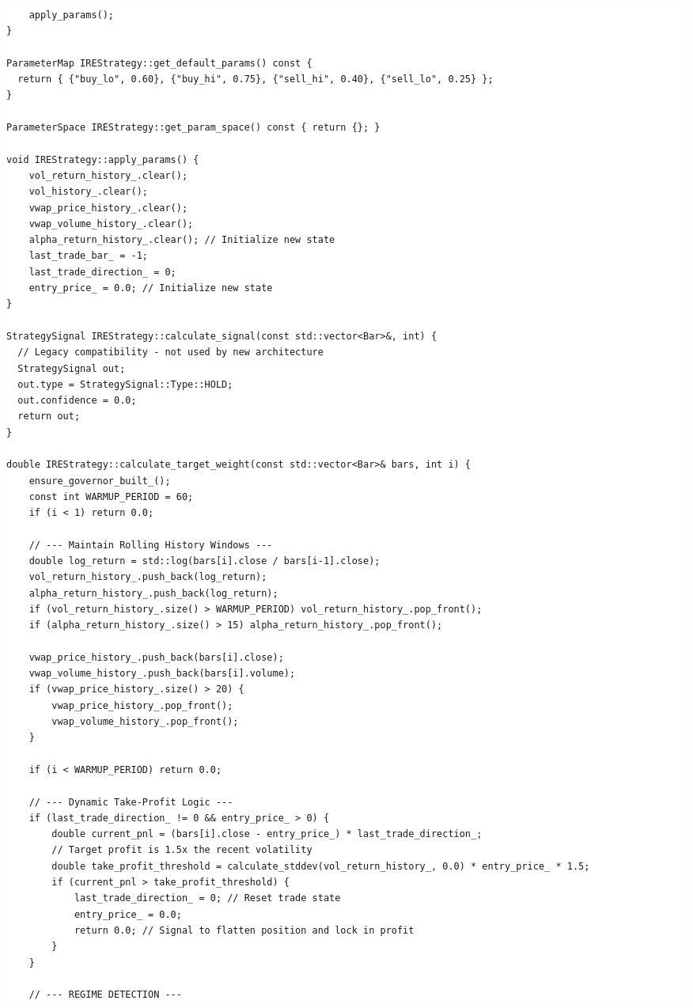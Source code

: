 ```text
    apply_params();
}

ParameterMap IREStrategy::get_default_params() const {
  return { {"buy_lo", 0.60}, {"buy_hi", 0.75}, {"sell_hi", 0.40}, {"sell_lo", 0.25} };
}

ParameterSpace IREStrategy::get_param_space() const { return {}; }

void IREStrategy::apply_params() {
    vol_return_history_.clear();
    vol_history_.clear();
    vwap_price_history_.clear();
    vwap_volume_history_.clear();
    alpha_return_history_.clear(); // Initialize new state
    last_trade_bar_ = -1;
    last_trade_direction_ = 0;
    entry_price_ = 0.0; // Initialize new state
}

StrategySignal IREStrategy::calculate_signal(const std::vector<Bar>&, int) {
  // Legacy compatibility - not used by new architecture
  StrategySignal out; 
  out.type = StrategySignal::Type::HOLD; 
  out.confidence = 0.0;
  return out;
}

double IREStrategy::calculate_target_weight(const std::vector<Bar>& bars, int i) {
    ensure_governor_built_();
    const int WARMUP_PERIOD = 60;
    if (i < 1) return 0.0;

    // --- Maintain Rolling History Windows ---
    double log_return = std::log(bars[i].close / bars[i-1].close);
    vol_return_history_.push_back(log_return);
    alpha_return_history_.push_back(log_return);
    if (vol_return_history_.size() > WARMUP_PERIOD) vol_return_history_.pop_front();
    if (alpha_return_history_.size() > 15) alpha_return_history_.pop_front();
    
    vwap_price_history_.push_back(bars[i].close);
    vwap_volume_history_.push_back(bars[i].volume);
    if (vwap_price_history_.size() > 20) {
        vwap_price_history_.pop_front();
        vwap_volume_history_.pop_front();
    }
    
    if (i < WARMUP_PERIOD) return 0.0;

    // --- Dynamic Take-Profit Logic ---
    if (last_trade_direction_ != 0 && entry_price_ > 0) {
        double current_pnl = (bars[i].close - entry_price_) * last_trade_direction_;
        // Target profit is 1.5x the recent volatility
        double take_profit_threshold = calculate_stddev(vol_return_history_, 0.0) * entry_price_ * 1.5;
        if (current_pnl > take_profit_threshold) {
            last_trade_direction_ = 0; // Reset trade state
            entry_price_ = 0.0;
            return 0.0; // Signal to flatten position and lock in profit
        }
    }

    // --- REGIME DETECTION ---
```